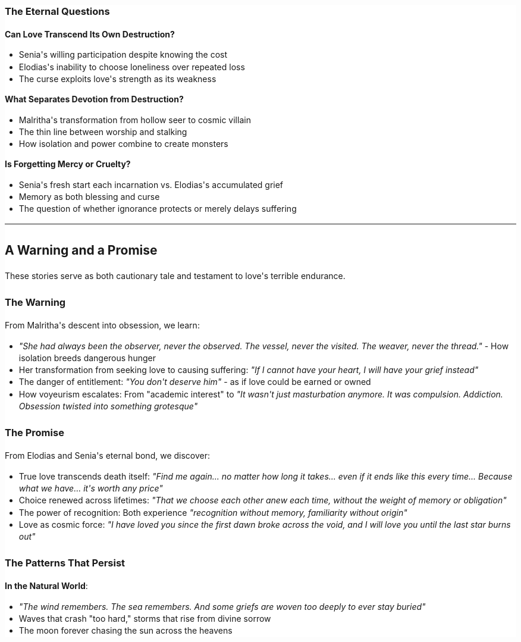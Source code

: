 ### The Eternal Questions

**Can Love Transcend Its Own Destruction?**
- Senia's willing participation despite knowing the cost
- Elodias's inability to choose loneliness over repeated loss
- The curse exploits love's strength as its weakness

**What Separates Devotion from Destruction?**
- Malritha's transformation from hollow seer to cosmic villain
- The thin line between worship and stalking
- How isolation and power combine to create monsters

**Is Forgetting Mercy or Cruelty?**
- Senia's fresh start each incarnation vs. Elodias's accumulated grief
- Memory as both blessing and curse
- The question of whether ignorance protects or merely delays suffering

---

## A Warning and a Promise

These stories serve as both cautionary tale and testament to love's terrible endurance.

### The Warning

From Malritha's descent into obsession, we learn:
- *"She had always been the observer, never the observed. The vessel, never the visited. The weaver, never the thread."* - How isolation breeds dangerous hunger
- Her transformation from seeking love to causing suffering: *"If I cannot have your heart, I will have your grief instead"*
- The danger of entitlement: *"You don't deserve him"* - as if love could be earned or owned
- How voyeurism escalates: From "academic interest" to *"It wasn't just masturbation anymore. It was compulsion. Addiction. Obsession twisted into something grotesque"*

### The Promise

From Elodias and Senia's eternal bond, we discover:
- True love transcends death itself: *"Find me again... no matter how long it takes... even if it ends like this every time... Because what we have... it's worth any price"*
- Choice renewed across lifetimes: *"That we choose each other anew each time, without the weight of memory or obligation"*
- The power of recognition: Both experience *"recognition without memory, familiarity without origin"*
- Love as cosmic force: *"I have loved you since the first dawn broke across the void, and I will love you until the last star burns out"*

### The Patterns That Persist

**In the Natural World**:
- *"The wind remembers. The sea remembers. And some griefs are woven too deeply to ever stay buried"*
- Waves that crash "too hard," storms that rise from divine sorrow
- The moon forever chasing the sun across the heavens
